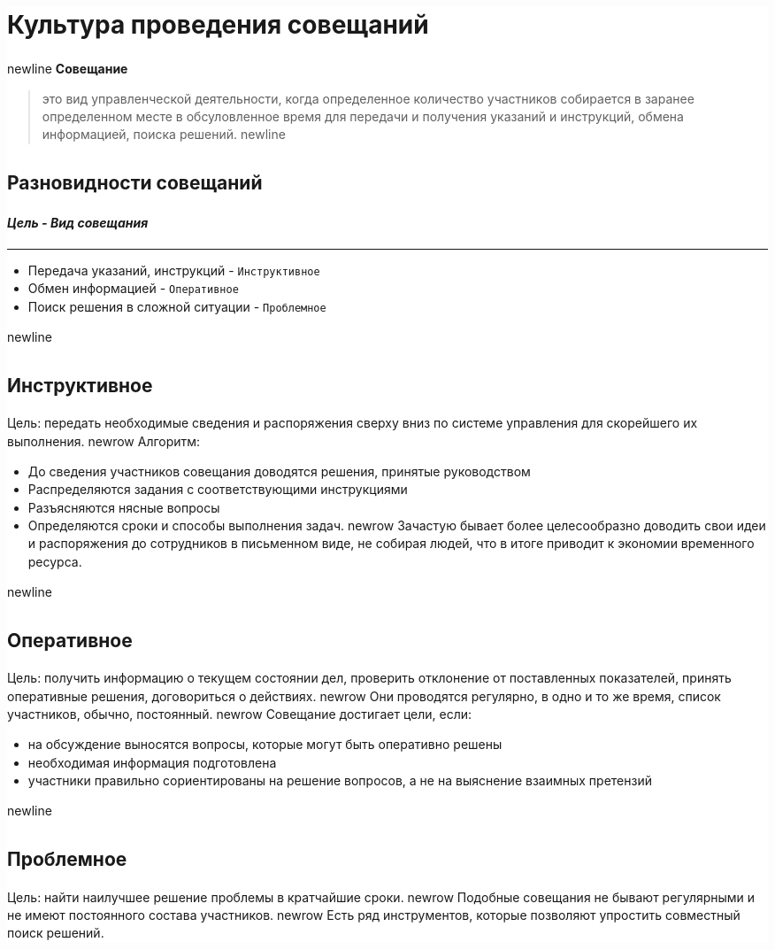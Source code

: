 # Культура проведения совещаний
newline
 **Совещание**
> это вид управленческой деятельности, когда определенное количество участников собирается в заранее определенном месте в обсуловленное время для передачи и получения указаний и инструкций, обмена информацией, поиска решений. 
newline

## Разновидности совещаний
#### *Цель - Вид совещания*
---
* Передача указаний, инструкций -  `Инструктивное` 
* Обмен информацией -  `Оперативное` 
* Поиск решения в сложной ситуации -  `Проблемное` 

newline 
## Инструктивное

Цель: передать необходимые сведения и распоряжения сверху вниз по системе управления для скорейшего их выполнения.
newrow
Алгоритм: 
* До сведения участников совещания доводятся решения, принятые руководством
* Распределяются задания с соответствующими инструкциями 
* Разъясняются нясные вопросы 
* Определяются сроки и способы выполнения задач. 
newrow
Зачастую бывает более целесообразно доводить свои идеи и распоряжения до сотрудников в письменном виде, не собирая людей, что в итоге приводит к экономии временного ресурса. 

newline 
## Оперативное
Цель: получить информацию о текущем состоянии дел, проверить отклонение от поставленных показателей, принять оперативные решения, договориться о действиях.
newrow
Они проводятся регулярно, в одно и то же время, список участников, обычно, постоянный.
newrow
Совещание достигает цели, если:
* на обсуждение выносятся вопросы, которые могут быть оперативно решены 
* необходимая информация подготовлена 
* участники правильно сориентированы на решение вопросов, а не на выяснение взаимных претензий

newline 
## Проблемное
Цель: найти наилучшее решение проблемы в кратчайшие сроки.
newrow
Подобные совещания не бывают регулярными и не имеют постоянного состава участников. 
newrow
Есть ряд инструментов, которые позволяют упростить совместный поиск решений. 
